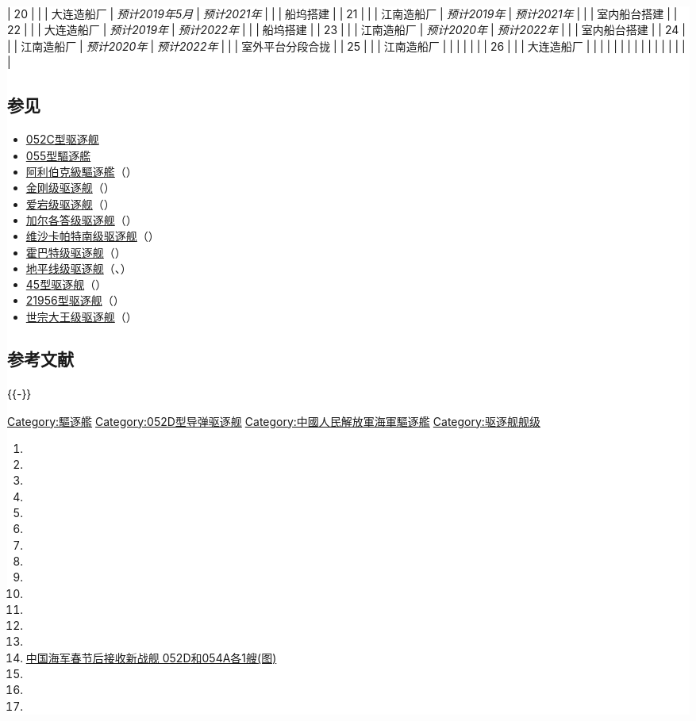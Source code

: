 | 20                                 |                                    |                                          | 大连造船厂                               | *预计2019年5月*                          | *预计2021年*                            |                                                           |                                      | 船坞搭建                               |
| 21                                 |                                    |                                          | 江南造船厂                               | *预计2019年*                            | *预计2021年*                            |                                                           |                                      | 室内船台搭建                             |
| 22                                 |                                    |                                          | 大连造船厂                               | *预计2019年*                            | *预计2022年*                            |                                                           |                                      | 船坞搭建                               |
| 23                                 |                                    |                                          | 江南造船厂                               | *预计2020年*                            | *预计2022年*                            |                                                           |                                      | 室内船台搭建                             |
| 24                                 |                                    |                                          | 江南造船厂                               | *预计2020年*                            | *预计2022年*                            |                                                           |                                      | 室外平台分段合拢                           |
| 25                                 |                                    |                                          | 江南造船厂                               |                                      |                                      |                                                           |                                      |                                    |
| 26                                 |                                    |                                          | 大连造船厂                               |                                      |                                      |                                                           |                                      |                                    |
|                                    |                                    |                                          |                                     |                                      |                                      |                                                           |                                      |                                    |

## 参见

  - [052C型驱逐舰](https://zh.wikipedia.org/wiki/052C型驱逐舰 "wikilink")
  - [055型驅逐艦](https://zh.wikipedia.org/wiki/055型驅逐艦 "wikilink")
  - [阿利伯克級驅逐艦](https://zh.wikipedia.org/wiki/阿利伯克級驅逐艦 "wikilink")（）
  - [金刚级驱逐舰](https://zh.wikipedia.org/wiki/金刚级驱逐舰 "wikilink")（）
  - [爱宕级驱逐舰](https://zh.wikipedia.org/wiki/爱宕级驱逐舰 "wikilink")（）
  - [加尔各答级驱逐舰](../Page/加尔各答级驱逐舰.md "wikilink")（）
  - [维沙卡帕特南级驱逐舰](../Page/维沙卡帕特南级驱逐舰.md "wikilink")（）
  - [霍巴特级驱逐舰](../Page/霍巴特级驱逐舰.md "wikilink")（）
  - [地平线级驱逐舰](https://zh.wikipedia.org/wiki/地平线级驱逐舰 "wikilink")（、）
  - [45型驱逐舰](https://zh.wikipedia.org/wiki/45型驱逐舰 "wikilink")（）
  - [21956型驱逐舰](../Page/21956型驱逐舰.md "wikilink")（）
  - [世宗大王级驱逐舰](https://zh.wikipedia.org/wiki/世宗大王级驱逐舰 "wikilink")（）

## 参考文献

{{-}}

[Category:驅逐艦](https://zh.wikipedia.org/wiki/Category:驅逐艦 "wikilink")
[Category:052D型导弹驱逐舰](https://zh.wikipedia.org/wiki/Category:052D型导弹驱逐舰 "wikilink")
[Category:中國人民解放軍海軍驅逐艦](https://zh.wikipedia.org/wiki/Category:中國人民解放軍海軍驅逐艦 "wikilink")
[Category:驱逐舰舰级](https://zh.wikipedia.org/wiki/Category:驱逐舰舰级 "wikilink")

1.
2.
3.
4.
5.
6.
7.
8.
9.
10.
11.
12.
13.
14. [中国海军春节后接收新战舰 052D和054A各1艘(图)](https://mil.news.sina.com.cn/jssd/2019-02-25/doc-ihrfqzka8933587.shtml)
15.
16.
17.